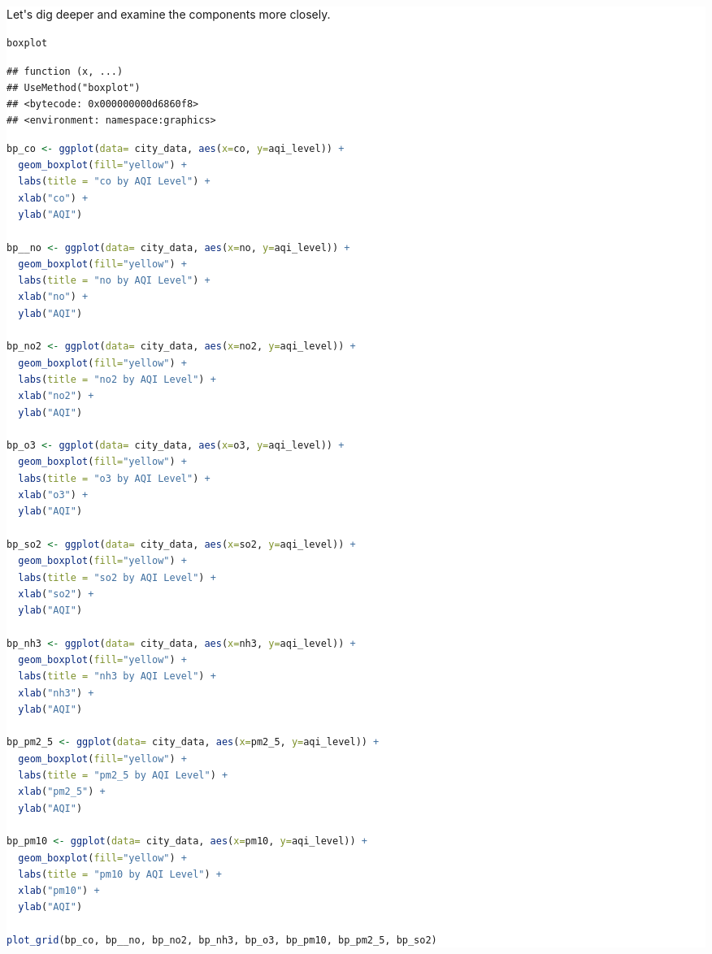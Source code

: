 Let's dig deeper and examine the components more closely.

``` r
boxplot
```

    ## function (x, ...) 
    ## UseMethod("boxplot")
    ## <bytecode: 0x000000000d6860f8>
    ## <environment: namespace:graphics>

``` r
bp_co <- ggplot(data= city_data, aes(x=co, y=aqi_level)) +
  geom_boxplot(fill="yellow") +
  labs(title = "co by AQI Level") +
  xlab("co") +
  ylab("AQI")

bp__no <- ggplot(data= city_data, aes(x=no, y=aqi_level)) +
  geom_boxplot(fill="yellow") +
  labs(title = "no by AQI Level") +
  xlab("no") +
  ylab("AQI")

bp_no2 <- ggplot(data= city_data, aes(x=no2, y=aqi_level)) +
  geom_boxplot(fill="yellow") +
  labs(title = "no2 by AQI Level") +
  xlab("no2") +
  ylab("AQI")

bp_o3 <- ggplot(data= city_data, aes(x=o3, y=aqi_level)) +
  geom_boxplot(fill="yellow") +
  labs(title = "o3 by AQI Level") +
  xlab("o3") +
  ylab("AQI")

bp_so2 <- ggplot(data= city_data, aes(x=so2, y=aqi_level)) +
  geom_boxplot(fill="yellow") +
  labs(title = "so2 by AQI Level") +
  xlab("so2") +
  ylab("AQI")

bp_nh3 <- ggplot(data= city_data, aes(x=nh3, y=aqi_level)) +
  geom_boxplot(fill="yellow") +
  labs(title = "nh3 by AQI Level") +
  xlab("nh3") +
  ylab("AQI")

bp_pm2_5 <- ggplot(data= city_data, aes(x=pm2_5, y=aqi_level)) +
  geom_boxplot(fill="yellow") +
  labs(title = "pm2_5 by AQI Level") +
  xlab("pm2_5") +
  ylab("AQI")

bp_pm10 <- ggplot(data= city_data, aes(x=pm10, y=aqi_level)) +
  geom_boxplot(fill="yellow") +
  labs(title = "pm10 by AQI Level") +
  xlab("pm10") +
  ylab("AQI")

plot_grid(bp_co, bp__no, bp_no2, bp_nh3, bp_o3, bp_pm10, bp_pm2_5, bp_so2)
```
